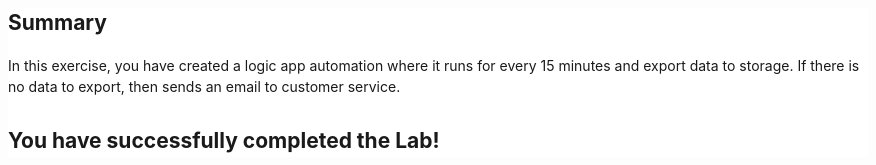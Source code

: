    <validation step="d7176d38-8645-4547-961a-b13dc8d88baf" />

## Summary

In this exercise, you have created a logic app automation where it runs for every 15 minutes and export data to storage. If there is no data to export, then sends an email to customer service.

## You have successfully completed the Lab!
